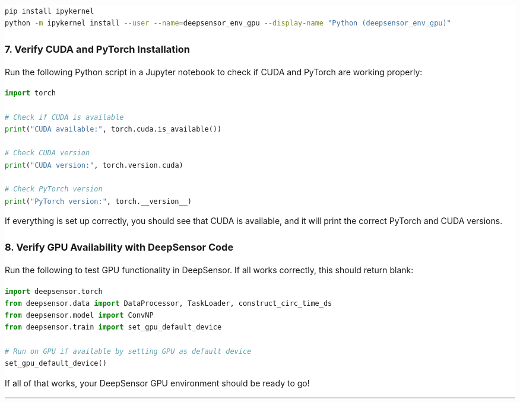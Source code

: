 ```bash
pip install ipykernel
python -m ipykernel install --user --name=deepsensor_env_gpu --display-name "Python (deepsensor_env_gpu)"
```

### 7. Verify CUDA and PyTorch Installation
Run the following Python script in a Jupyter notebook to check if CUDA and PyTorch are working properly:

```python
import torch

# Check if CUDA is available
print("CUDA available:", torch.cuda.is_available())

# Check CUDA version
print("CUDA version:", torch.version.cuda)

# Check PyTorch version
print("PyTorch version:", torch.__version__)
```

If everything is set up correctly, you should see that CUDA is available, and it will print the correct PyTorch and CUDA versions.

### 8. Verify GPU Availability with DeepSensor Code
Run the following to test GPU functionality in DeepSensor. If all works correctly, this should return blank:

```python
import deepsensor.torch
from deepsensor.data import DataProcessor, TaskLoader, construct_circ_time_ds
from deepsensor.model import ConvNP
from deepsensor.train import set_gpu_default_device

# Run on GPU if available by setting GPU as default device
set_gpu_default_device()
```
If all of that works, your DeepSensor GPU environment should be ready to go! 

---
